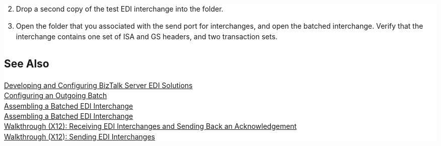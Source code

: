 2.  Drop a second copy of the test EDI interchange into the folder.  
  
3.  Open the folder that you associated with the send port for interchanges, and open the batched interchange. Verify that the interchange contains one set of ISA and GS headers, and two transaction sets.  
  
## See Also  
 [Developing and Configuring BizTalk Server EDI Solutions](../core/developing-and-configuring-biztalk-server-edi-solutions.md)   
 [Configuring an Outgoing Batch](../core/configuring-an-outgoing-batch.md)   
 [Assembling a Batched EDI Interchange](../core/assembling-a-batched-edi-interchange.md)   
 [Assembling a Batched EDI Interchange](../core/assembling-a-batched-edi-interchange.md)   
 [Walkthrough (X12): Receiving EDI Interchanges and Sending Back an Acknowledgement](../core/walkthrough-x12--receive-edi-interchanges-and-send-back-an-acknowledgement.md)   
 [Walkthrough (X12): Sending EDI Interchanges](../core/walkthrough-x12-sending-edi-interchanges.md)
